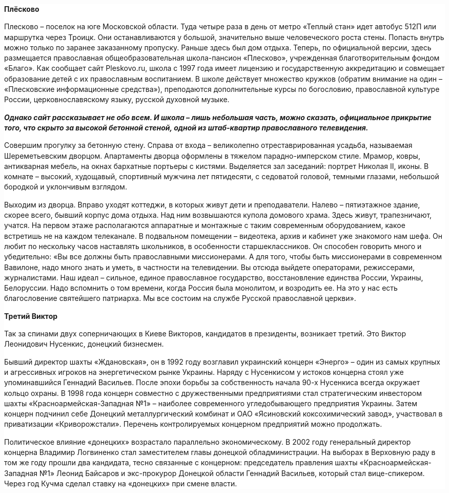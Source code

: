 
<b>Плёсково</b>

Плесково – поселок на юге Московской области. Туда четыре раза в день от метро «Теплый стан» идет автобус 512П или маршрутка через Троицк. Они останавливаются у большой, значительно выше человеческого роста стены. Попасть внутрь можно только по заранее заказанному пропуску. Раньше здесь был дом отдыха. Теперь, по официальной версии, здесь размещается православная общеобразовательная школа-пансион «Плесково», учрежденная благотворительным фондом «Благо». Как сообщает сайт Pleskovo.ru, школа с 1997 года имеет лицензию и государственную аккредитацию и совмещает образование детей с их православным воспитанием. В школе действует множество кружков (обратим внимание на один – «Плесковские информационные средства»), преподаются дополнительные курсы по богословию, православной культуре России, церковнославяскому языку, русской духовной музыке.

<b><i>Однако сайт рассказывает не обо всем. И школа – лишь небольшая часть, можно сказать, официальное прикрытие того, что скрыто за высокой бетонной стеной, одной из штаб-квартир православного телевидения.</i></b>

Совершим прогулку за бетонную стену. Справа от входа – великолепно отреставрированная усадьба, называемая Шереметьевским дворцом. Апартаменты дворца оформлены в тяжелом парадно-имперском стиле. Мрамор, ковры, антикварная мебель, на окнах бархатные портьеры с кистями. Выделяется зал заседаний: портрет Николая II, иконы. В комнате – высокий, худощавый, спортивный мужчина лет пятидесяти, с седоватой головой, темными глазами, небольшой бородкой и уклончивым взглядом.

Выходим из дворца. Вправо уходят коттеджи, в которых живут дети и преподаватели. Налево – пятиэтажное здание, скорее всего, бывший корпус дома отдыха. Над ним возвышаются купола домового храма. Здесь живут, трапезничают, учатся. На первом этаже располагаются аппаратные и монтажные с таким современным оборудованием, какое встретишь не на каждом телеканале. В подвальном помещении – видеотека, архив и кабинет уже знакомого нам шефа. Он любит по нескольку часов наставлять школьников, в особенности старшеклассников. Он способен говорить много и убедительно: «Вы все должны быть православными миссионерами. А для того, чтобы быть миссионерами в современном Вавилоне, надо много знать и уметь, в частности на телевидении. Вы отсюда выйдете операторами, режиссерами, журналистами. Наш идеал – сильное, единое православное государство, восстановление единства России, Украины, Белоруссии. Надо вспомнить о том времени, когда Россия была монолитом, и возродить ее. На это у нас есть благословение святейшего патриарха. Мы все состоим на службе Русской православной церкви».


<b>Третий Виктор</b>

Так за спинами двух соперничающих в Киеве Викторов, кандидатов в президенты, возникает третий. Это Виктор Леонидович Нусенкис, донецкий бизнесмен.

Бывший директор шахты «Ждановская», он в 1992 году возглавил украинский концерн «Энерго» – один из самых крупных и агрессивных игроков на энергетическом рынке Украины. Наряду с Нусенкисом у истоков концерна стоял уже упоминавшийся Геннадий Васильев. После эпохи борьбы за собственность начала 90-х Нусенкиса всегда окружает кольцо охраны. В 1998 года концерн совместно с дружественными предприятиями стал стратегическим инвестором шахты «Красноармейская-Западная №1» – наиболее современного угледобывающего предприятия Украины. Затем концерн подчинил себе Донецкий металлургический комбинат и ОАО «Ясиновский коксохимический завод», участвовал в приватизации «Криворожстали». Перечень контролируемых концерном предприятий можно продолжать.

Политическое влияние «донецких» возрастало параллельно экономическому. В 2002 году генеральный директор концерна Владимир Логвиненко стал заместителем главы донецкой обладминистрации. На выборах в Верховную раду в том же году прошли два кандидата, тесно связанные с концерном: председатель правления шахты «Красноармейская-Западная №1» Леонид Байсаров и экс-прокурор Донецкой области Геннадий Васильев, который стал вице-спикером. Через год Кучма сделал ставку на «донецких» при смене власти.
